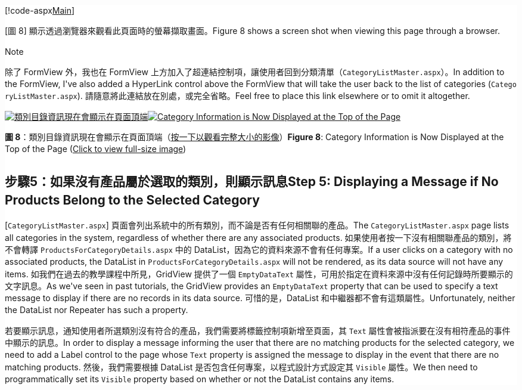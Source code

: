 [!code-aspx[Main](master-detail-filtering-acess-two-pages-datalist-vb/samples/sample5.aspx)]

<span data-ttu-id="8c513-192">[圖 8] 顯示透過瀏覽器來觀看此頁面時的螢幕擷取畫面。</span><span class="sxs-lookup"><span data-stu-id="8c513-192">Figure 8 shows a screen shot when viewing this page through a browser.</span></span>

> [!NOTE]
> <span data-ttu-id="8c513-193">除了 FormView 外，我也在 FormView 上方加入了超連結控制項，讓使用者回到分類清單（`CategoryListMaster.aspx`）。</span><span class="sxs-lookup"><span data-stu-id="8c513-193">In addition to the FormView, I've also added a HyperLink control above the FormView that will take the user back to the list of categories (`CategoryListMaster.aspx`).</span></span> <span data-ttu-id="8c513-194">請隨意將此連結放在別處，或完全省略。</span><span class="sxs-lookup"><span data-stu-id="8c513-194">Feel free to place this link elsewhere or to omit it altogether.</span></span>

<span data-ttu-id="8c513-195">[![類別目錄資訊現在會顯示在頁面頂端](master-detail-filtering-acess-two-pages-datalist-vb/_static/image23.png)](master-detail-filtering-acess-two-pages-datalist-vb/_static/image22.png)</span><span class="sxs-lookup"><span data-stu-id="8c513-195">[![Category Information is Now Displayed at the Top of the Page](master-detail-filtering-acess-two-pages-datalist-vb/_static/image23.png)](master-detail-filtering-acess-two-pages-datalist-vb/_static/image22.png)</span></span>

<span data-ttu-id="8c513-196">**圖 8**：類別目錄資訊現在會顯示在頁面頂端（[按一下以觀看完整大小的影像](master-detail-filtering-acess-two-pages-datalist-vb/_static/image24.png)）</span><span class="sxs-lookup"><span data-stu-id="8c513-196">**Figure 8**: Category Information is Now Displayed at the Top of the Page ([Click to view full-size image](master-detail-filtering-acess-two-pages-datalist-vb/_static/image24.png))</span></span>

## <a name="step-5-displaying-a-message-if-no-products-belong-to-the-selected-category"></a><span data-ttu-id="8c513-197">步驟5：如果沒有產品屬於選取的類別，則顯示訊息</span><span class="sxs-lookup"><span data-stu-id="8c513-197">Step 5: Displaying a Message if No Products Belong to the Selected Category</span></span>

<span data-ttu-id="8c513-198">[`CategoryListMaster.aspx`] 頁面會列出系統中的所有類別，而不論是否有任何相關聯的產品。</span><span class="sxs-lookup"><span data-stu-id="8c513-198">The `CategoryListMaster.aspx` page lists all categories in the system, regardless of whether there are any associated products.</span></span> <span data-ttu-id="8c513-199">如果使用者按一下沒有相關聯產品的類別，將不會轉譯 `ProductsForCategoryDetails.aspx` 中的 DataList，因為它的資料來源不會有任何專案。</span><span class="sxs-lookup"><span data-stu-id="8c513-199">If a user clicks on a category with no associated products, the DataList in `ProductsForCategoryDetails.aspx` will not be rendered, as its data source will not have any items.</span></span> <span data-ttu-id="8c513-200">如我們在過去的教學課程中所見，GridView 提供了一個 `EmptyDataText` 屬性，可用於指定在資料來源中沒有任何記錄時所要顯示的文字訊息。</span><span class="sxs-lookup"><span data-stu-id="8c513-200">As we've seen in past tutorials, the GridView provides an `EmptyDataText` property that can be used to specify a text message to display if there are no records in its data source.</span></span> <span data-ttu-id="8c513-201">可惜的是，DataList 和中繼器都不會有這類屬性。</span><span class="sxs-lookup"><span data-stu-id="8c513-201">Unfortunately, neither the DataList nor Repeater has such a property.</span></span>

<span data-ttu-id="8c513-202">若要顯示訊息，通知使用者所選類別沒有符合的產品，我們需要將標籤控制項新增至頁面，其 `Text` 屬性會被指派要在沒有相符產品的事件中顯示的訊息。</span><span class="sxs-lookup"><span data-stu-id="8c513-202">In order to display a message informing the user that there are no matching products for the selected category, we need to add a Label control to the page whose `Text` property is assigned the message to display in the event that there are no matching products.</span></span> <span data-ttu-id="8c513-203">然後，我們需要根據 DataList 是否包含任何專案，以程式設計方式設定其 `Visible` 屬性。</span><span class="sxs-lookup"><span data-stu-id="8c513-203">We then need to programmatically set its `Visible` property based on whether or not the DataList contains any items.</span></span>
